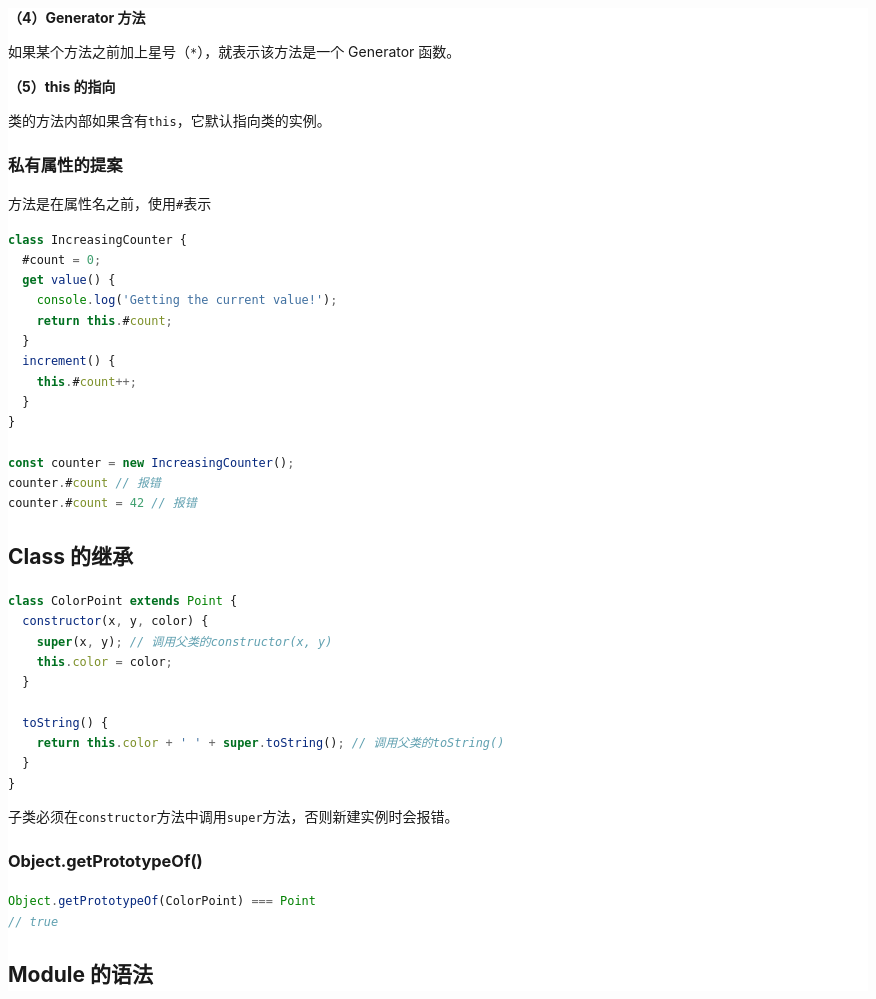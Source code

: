 **（4）Generator 方法**

如果某个方法之前加上星号（`*`），就表示该方法是一个 Generator 函数。

**（5）this 的指向**

类的方法内部如果含有`this`，它默认指向类的实例。

### 私有属性的提案

方法是在属性名之前，使用`#`表示

```javascript
class IncreasingCounter {
  #count = 0;
  get value() {
    console.log('Getting the current value!');
    return this.#count;
  }
  increment() {
    this.#count++;
  }
}

const counter = new IncreasingCounter();
counter.#count // 报错
counter.#count = 42 // 报错
```

## Class 的继承

```javascript
class ColorPoint extends Point {
  constructor(x, y, color) {
    super(x, y); // 调用父类的constructor(x, y)
    this.color = color;
  }

  toString() {
    return this.color + ' ' + super.toString(); // 调用父类的toString()
  }
}
```

子类必须在`constructor`方法中调用`super`方法，否则新建实例时会报错。

### Object.getPrototypeOf()

```javascript
Object.getPrototypeOf(ColorPoint) === Point
// true
```

## Module 的语法

